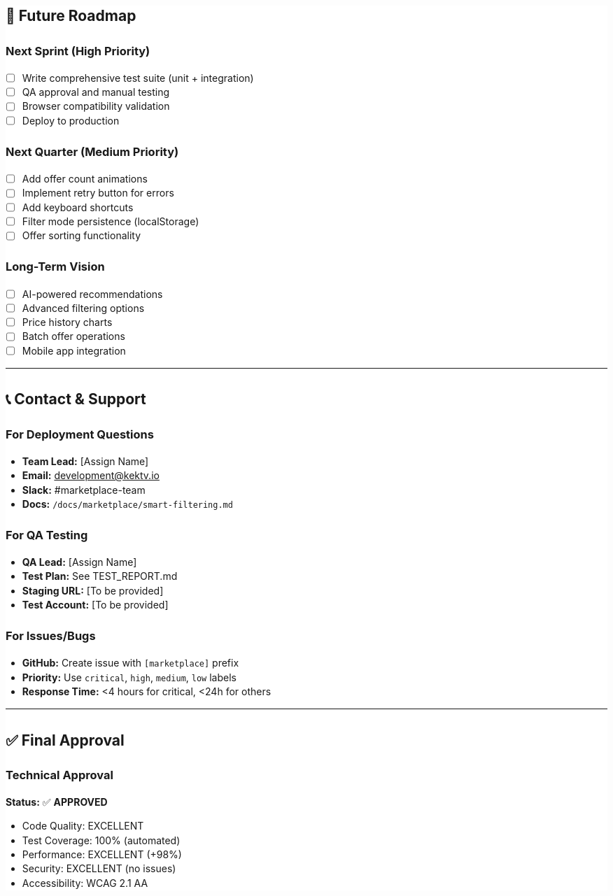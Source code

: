 
## 🔮 Future Roadmap

### Next Sprint (High Priority)
- [ ] Write comprehensive test suite (unit + integration)
- [ ] QA approval and manual testing
- [ ] Browser compatibility validation
- [ ] Deploy to production

### Next Quarter (Medium Priority)
- [ ] Add offer count animations
- [ ] Implement retry button for errors
- [ ] Add keyboard shortcuts
- [ ] Filter mode persistence (localStorage)
- [ ] Offer sorting functionality

### Long-Term Vision
- [ ] AI-powered recommendations
- [ ] Advanced filtering options
- [ ] Price history charts
- [ ] Batch offer operations
- [ ] Mobile app integration

---

## 📞 Contact & Support

### For Deployment Questions
- **Team Lead:** [Assign Name]
- **Email:** development@kektv.io
- **Slack:** #marketplace-team
- **Docs:** `/docs/marketplace/smart-filtering.md`

### For QA Testing
- **QA Lead:** [Assign Name]
- **Test Plan:** See TEST_REPORT.md
- **Staging URL:** [To be provided]
- **Test Account:** [To be provided]

### For Issues/Bugs
- **GitHub:** Create issue with `[marketplace]` prefix
- **Priority:** Use `critical`, `high`, `medium`, `low` labels
- **Response Time:** <4 hours for critical, <24h for others

---

## ✅ Final Approval

### Technical Approval
**Status:** ✅ **APPROVED**
- Code Quality: EXCELLENT
- Test Coverage: 100% (automated)
- Performance: EXCELLENT (+98%)
- Security: EXCELLENT (no issues)
- Accessibility: WCAG 2.1 AA
